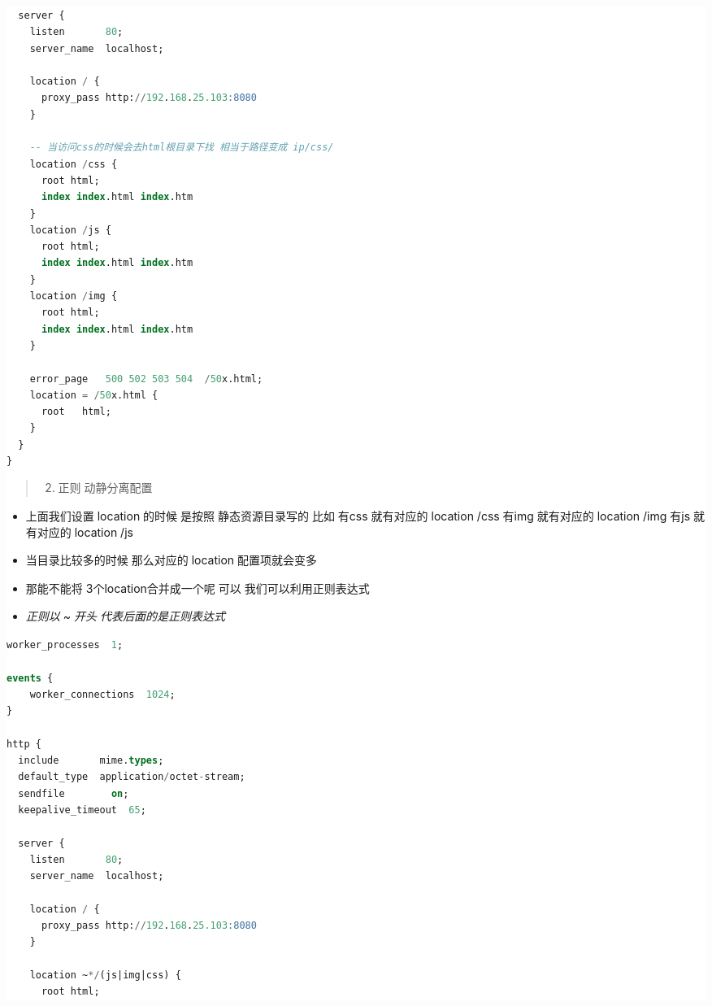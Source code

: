```sql
  server {
    listen       80;
    server_name  localhost;

    location / {
      proxy_pass http://192.168.25.103:8080
    }

    -- 当访问css的时候会去html根目录下找 相当于路径变成 ip/css/
    location /css {
      root html;
      index index.html index.htm
    }
    location /js {
      root html;
      index index.html index.htm
    }
    location /img {
      root html;
      index index.html index.htm
    }

    error_page   500 502 503 504  /50x.html;
    location = /50x.html {
      root   html;
    }
  }
}
```

> 2. 正则 动静分离配置
- 上面我们设置 location 的时候 是按照 静态资源目录写的 比如
  有css 就有对应的 location /css
  有img 就有对应的 location /img
  有js 就有对应的 location /js

- 当目录比较多的时候 那么对应的 location 配置项就会变多

- 那能不能将 3个location合并成一个呢 可以 我们可以利用正则表达式

- *正则以 ~ 开头 代表后面的是正则表达式*

```sql
worker_processes  1;

events {
    worker_connections  1024;
}

http {
  include       mime.types;
  default_type  application/octet-stream;
  sendfile        on;
  keepalive_timeout  65;

  server {
    listen       80;
    server_name  localhost;

    location / {
      proxy_pass http://192.168.25.103:8080
    }

    location ~*/(js|img|css) {
      root html;
```